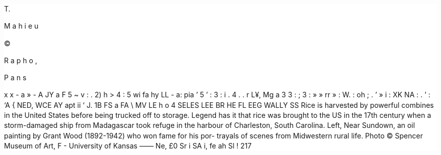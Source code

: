 T.
 
M
a
h
i
e
u
 
©
 
R
a
p
h
o
,
 
P
a
n
s
 
  
  
 
 
x x - a 
» - A JY a F 5 ~ v 
: . 2) 
h > 4 
: 5 wi 
fa hy LL  - a: 
pia ’ 5 ’ 
: 3 : i . 
4 . 
. r 
L¥, Mg a 3 3 
: ; 3 : 
» 
» rr » 
: W. : 
oh ; . ’ » i : 
XK NA : . ’ : ‘A 
{ NED, WCE AY apt ii ‘ J. 1B FS a FA \ MV LE h 
o 4 SELES LEE BR HE FL EEG WALLY SS 
Rice is harvested by powerful combines in the United States before being trucked off 
to storage. Legend has it that rice was brought to the US in the 17th century when a 
storm-damaged ship from Madagascar took refuge in the harbour of Charleston, South 
Carolina. 
Left, Near Sundown, an 
oil painting by Grant 
Wood (1892-1942) who 
won fame for his por- 
trayals of scenes from 
Midwestern rural life. 
Photo © Spencer Museum of Art, 
F - University of Kansas 
—— Ne, £0 Sr i SA i, fe ah Sl ! 
217
